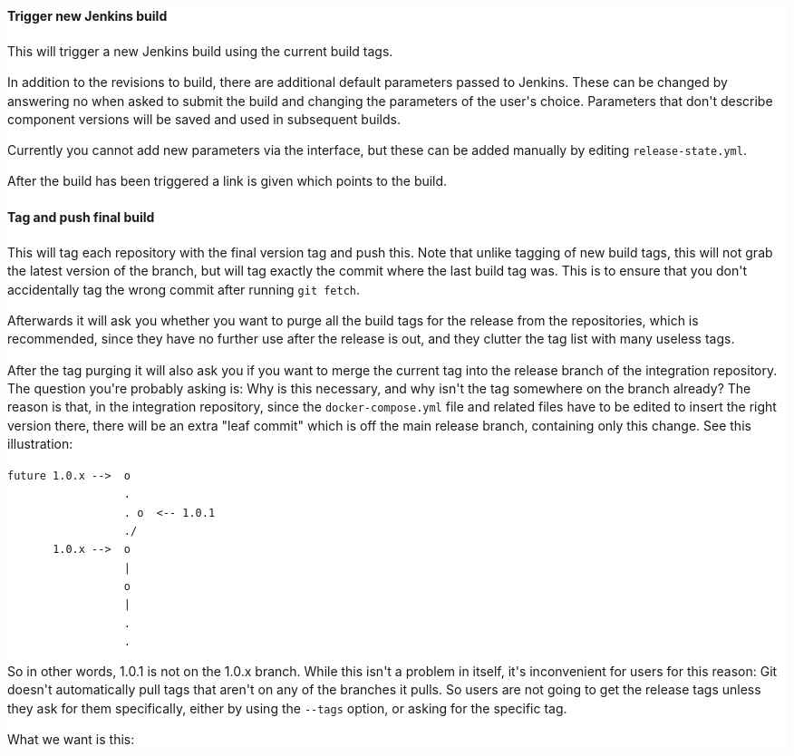 
#### Trigger new Jenkins build

This will trigger a new Jenkins build using the current build tags.

In addition to the revisions to build, there are additional default parameters
passed to Jenkins. These can be changed by answering no when asked to submit the
build and changing the parameters of the user's choice. Parameters that don't
describe component versions will be saved and used in subsequent builds.

Currently you cannot add new parameters via the interface, but these can be
added manually by editing `release-state.yml`.

After the build has been triggered a link is given which points to the build.


#### Tag and push final build

This will tag each repository with the final version tag and push this. Note
that unlike tagging of new build tags, this will not grab the latest version of
the branch, but will tag exactly the commit where the last build tag was. This
is to ensure that you don't accidentally tag the wrong commit after running `git
fetch`.

Afterwards it will ask you whether you want to purge all the build tags for the
release from the repositories, which is recommended, since they have no further
use after the release is out, and they clutter the tag list with many useless
tags.

After the tag purging it will also ask you if you want to merge the current tag
into the release branch of the integration repository. The question you're
probably asking is: Why is this necessary, and why isn't the tag somewhere on
the branch already? The reason is that, in the integration repository, since the
`docker-compose.yml` file and related files have to be edited to insert the
right version there, there will be an extra "leaf commit" which is off the main
release branch, containing only this change. See this illustration:

```
future 1.0.x -->  o
                  .
                  . o  <-- 1.0.1
                  ./
       1.0.x -->  o
                  |
                  o
                  |
                  .
                  .
```

So in other words, 1.0.1 is not on the 1.0.x branch. While this isn't a problem
in itself, it's inconvenient for users for this reason: Git doesn't
automatically pull tags that aren't on any of the branches it pulls. So users
are not going to get the release tags unless they ask for them specifically,
either by using the `--tags` option, or asking for the specific tag.

What we want is this:
